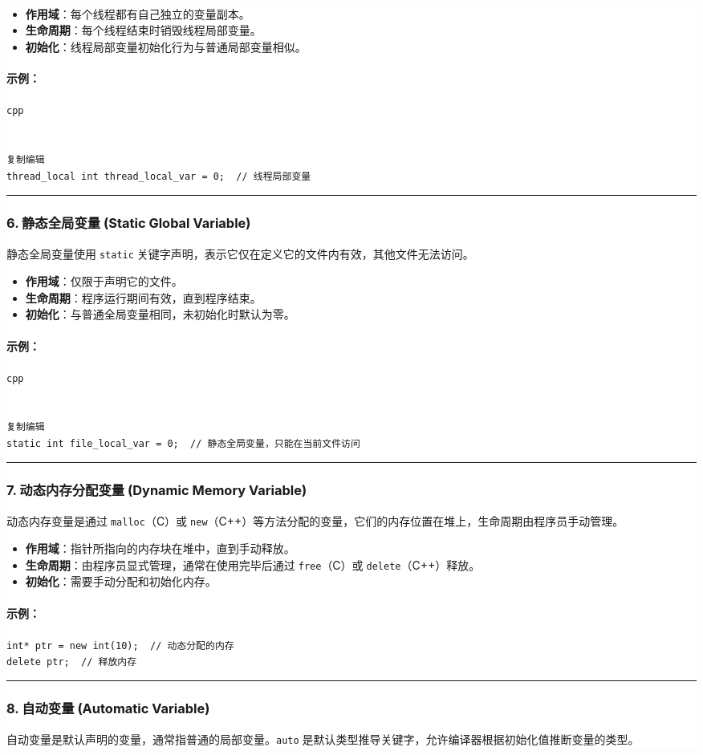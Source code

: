 - **作用域**：每个线程都有自己独立的变量副本。
- **生命周期**：每个线程结束时销毁线程局部变量。
- **初始化**：线程局部变量初始化行为与普通局部变量相似。

#### 示例：

```
cpp


复制编辑
thread_local int thread_local_var = 0;  // 线程局部变量
```

------

### 6. **静态全局变量 (Static Global Variable)**

静态全局变量使用 `static` 关键字声明，表示它仅在定义它的文件内有效，其他文件无法访问。

- **作用域**：仅限于声明它的文件。
- **生命周期**：程序运行期间有效，直到程序结束。
- **初始化**：与普通全局变量相同，未初始化时默认为零。

#### 示例：

```
cpp


复制编辑
static int file_local_var = 0;  // 静态全局变量，只能在当前文件访问
```

------

### 7. **动态内存分配变量 (Dynamic Memory Variable)**

动态内存变量是通过 `malloc`（C）或 `new`（C++）等方法分配的变量，它们的内存位置在堆上，生命周期由程序员手动管理。

- **作用域**：指针所指向的内存块在堆中，直到手动释放。
- **生命周期**：由程序员显式管理，通常在使用完毕后通过 `free`（C）或 `delete`（C++）释放。
- **初始化**：需要手动分配和初始化内存。

#### 示例：

```
int* ptr = new int(10);  // 动态分配的内存
delete ptr;  // 释放内存
```

------

### 8. **自动变量 (Automatic Variable)**

自动变量是默认声明的变量，通常指普通的局部变量。`auto` 是默认类型推导关键字，允许编译器根据初始化值推断变量的类型。
